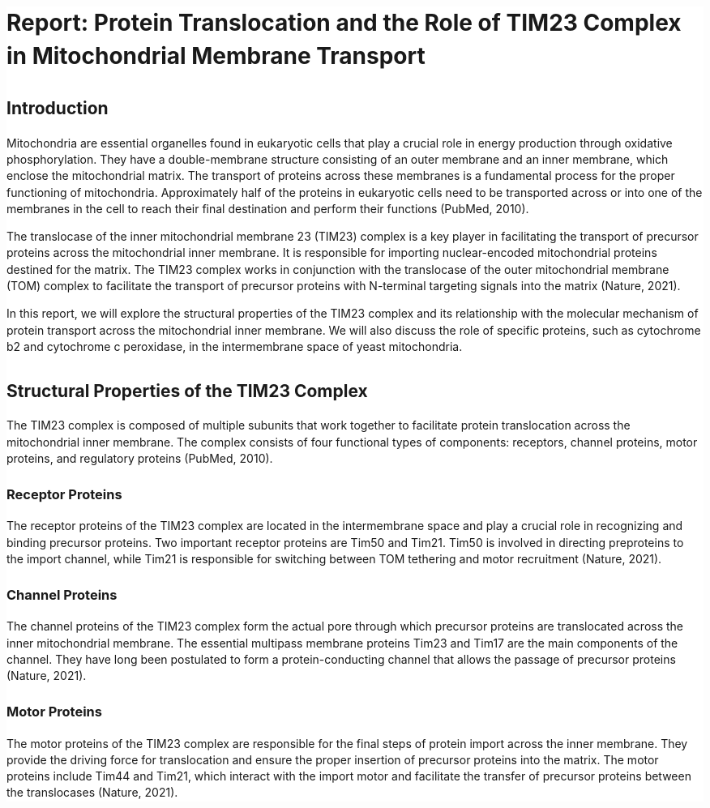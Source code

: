 # Report: Protein Translocation and the Role of TIM23 Complex in Mitochondrial Membrane Transport

## Introduction

Mitochondria are essential organelles found in eukaryotic cells that play a crucial role in energy production through oxidative phosphorylation. They have a double-membrane structure consisting of an outer membrane and an inner membrane, which enclose the mitochondrial matrix. The transport of proteins across these membranes is a fundamental process for the proper functioning of mitochondria. Approximately half of the proteins in eukaryotic cells need to be transported across or into one of the membranes in the cell to reach their final destination and perform their functions (PubMed, 2010).

The translocase of the inner mitochondrial membrane 23 (TIM23) complex is a key player in facilitating the transport of precursor proteins across the mitochondrial inner membrane. It is responsible for importing nuclear-encoded mitochondrial proteins destined for the matrix. The TIM23 complex works in conjunction with the translocase of the outer mitochondrial membrane (TOM) complex to facilitate the transport of precursor proteins with N-terminal targeting signals into the matrix (Nature, 2021).

In this report, we will explore the structural properties of the TIM23 complex and its relationship with the molecular mechanism of protein transport across the mitochondrial inner membrane. We will also discuss the role of specific proteins, such as cytochrome b2 and cytochrome c peroxidase, in the intermembrane space of yeast mitochondria.

## Structural Properties of the TIM23 Complex

The TIM23 complex is composed of multiple subunits that work together to facilitate protein translocation across the mitochondrial inner membrane. The complex consists of four functional types of components: receptors, channel proteins, motor proteins, and regulatory proteins (PubMed, 2010).

### Receptor Proteins

The receptor proteins of the TIM23 complex are located in the intermembrane space and play a crucial role in recognizing and binding precursor proteins. Two important receptor proteins are Tim50 and Tim21. Tim50 is involved in directing preproteins to the import channel, while Tim21 is responsible for switching between TOM tethering and motor recruitment (Nature, 2021).

### Channel Proteins

The channel proteins of the TIM23 complex form the actual pore through which precursor proteins are translocated across the inner mitochondrial membrane. The essential multipass membrane proteins Tim23 and Tim17 are the main components of the channel. They have long been postulated to form a protein-conducting channel that allows the passage of precursor proteins (Nature, 2021).

### Motor Proteins

The motor proteins of the TIM23 complex are responsible for the final steps of protein import across the inner membrane. They provide the driving force for translocation and ensure the proper insertion of precursor proteins into the matrix. The motor proteins include Tim44 and Tim21, which interact with the import motor and facilitate the transfer of precursor proteins between the translocases (Nature, 2021).
